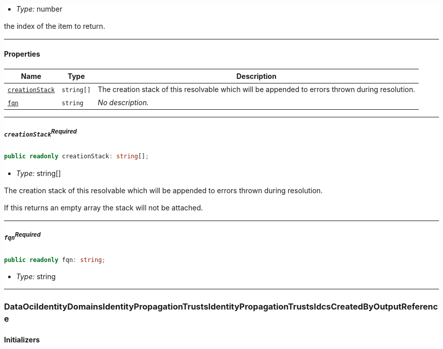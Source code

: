 - *Type:* number

the index of the item to return.

---


#### Properties <a name="Properties" id="Properties"></a>

| **Name** | **Type** | **Description** |
| --- | --- | --- |
| <code><a href="#rhizo-co-terraform-provider-oci.dataOciIdentityDomainsIdentityPropagationTrusts.DataOciIdentityDomainsIdentityPropagationTrustsIdentityPropagationTrustsIdcsCreatedByList.property.creationStack">creationStack</a></code> | <code>string[]</code> | The creation stack of this resolvable which will be appended to errors thrown during resolution. |
| <code><a href="#rhizo-co-terraform-provider-oci.dataOciIdentityDomainsIdentityPropagationTrusts.DataOciIdentityDomainsIdentityPropagationTrustsIdentityPropagationTrustsIdcsCreatedByList.property.fqn">fqn</a></code> | <code>string</code> | *No description.* |

---

##### `creationStack`<sup>Required</sup> <a name="creationStack" id="rhizo-co-terraform-provider-oci.dataOciIdentityDomainsIdentityPropagationTrusts.DataOciIdentityDomainsIdentityPropagationTrustsIdentityPropagationTrustsIdcsCreatedByList.property.creationStack"></a>

```typescript
public readonly creationStack: string[];
```

- *Type:* string[]

The creation stack of this resolvable which will be appended to errors thrown during resolution.

If this returns an empty array the stack will not be attached.

---

##### `fqn`<sup>Required</sup> <a name="fqn" id="rhizo-co-terraform-provider-oci.dataOciIdentityDomainsIdentityPropagationTrusts.DataOciIdentityDomainsIdentityPropagationTrustsIdentityPropagationTrustsIdcsCreatedByList.property.fqn"></a>

```typescript
public readonly fqn: string;
```

- *Type:* string

---


### DataOciIdentityDomainsIdentityPropagationTrustsIdentityPropagationTrustsIdcsCreatedByOutputReference <a name="DataOciIdentityDomainsIdentityPropagationTrustsIdentityPropagationTrustsIdcsCreatedByOutputReference" id="rhizo-co-terraform-provider-oci.dataOciIdentityDomainsIdentityPropagationTrusts.DataOciIdentityDomainsIdentityPropagationTrustsIdentityPropagationTrustsIdcsCreatedByOutputReference"></a>

#### Initializers <a name="Initializers" id="rhizo-co-terraform-provider-oci.dataOciIdentityDomainsIdentityPropagationTrusts.DataOciIdentityDomainsIdentityPropagationTrustsIdentityPropagationTrustsIdcsCreatedByOutputReference.Initializer"></a>
